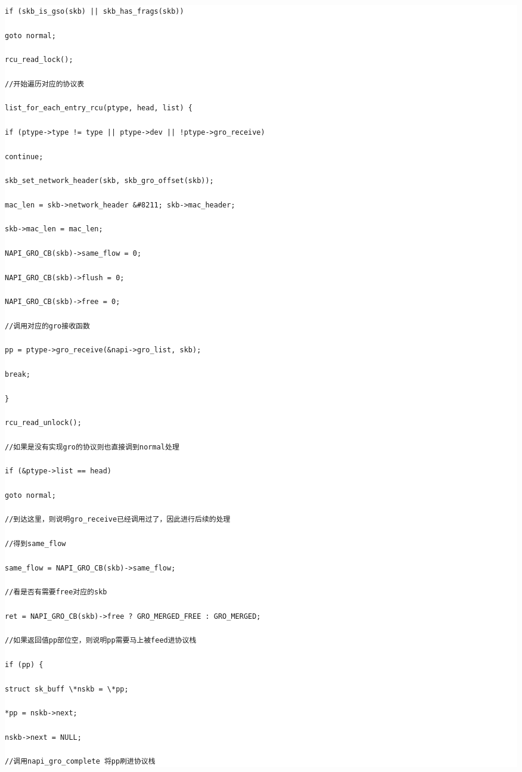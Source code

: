 ```
if (skb_is_gso(skb) || skb_has_frags(skb))
		  
goto normal;

rcu_read_lock();
  
//开始遍历对应的协议表
	  
list_for_each_entry_rcu(ptype, head, list) {
		  
if (ptype->type != type || ptype->dev || !ptype->gro_receive)
			  
continue;

skb_set_network_header(skb, skb_gro_offset(skb));
		  
mac_len = skb->network_header &#8211; skb->mac_header;
		  
skb->mac_len = mac_len;
		  
NAPI_GRO_CB(skb)->same_flow = 0;
		  
NAPI_GRO_CB(skb)->flush = 0;
		  
NAPI_GRO_CB(skb)->free = 0;
  
//调用对应的gro接收函数
		  
pp = ptype->gro_receive(&napi->gro_list, skb);
		  
break;
	  
}
	  
rcu_read_unlock();
  
//如果是没有实现gro的协议则也直接调到normal处理
	  
if (&ptype->list == head)
		  
goto normal;

//到达这里，则说明gro_receive已经调用过了，因此进行后续的处理

//得到same_flow
	  
same_flow = NAPI_GRO_CB(skb)->same_flow;
  
//看是否有需要free对应的skb
	  
ret = NAPI_GRO_CB(skb)->free ? GRO_MERGED_FREE : GRO_MERGED;
  
//如果返回值pp部位空，则说明pp需要马上被feed进协议栈
	  
if (pp) {
		  
struct sk_buff \*nskb = \*pp;

*pp = nskb->next;
		  
nskb->next = NULL;
  
//调用napi_gro_complete 将pp刷进协议栈
```